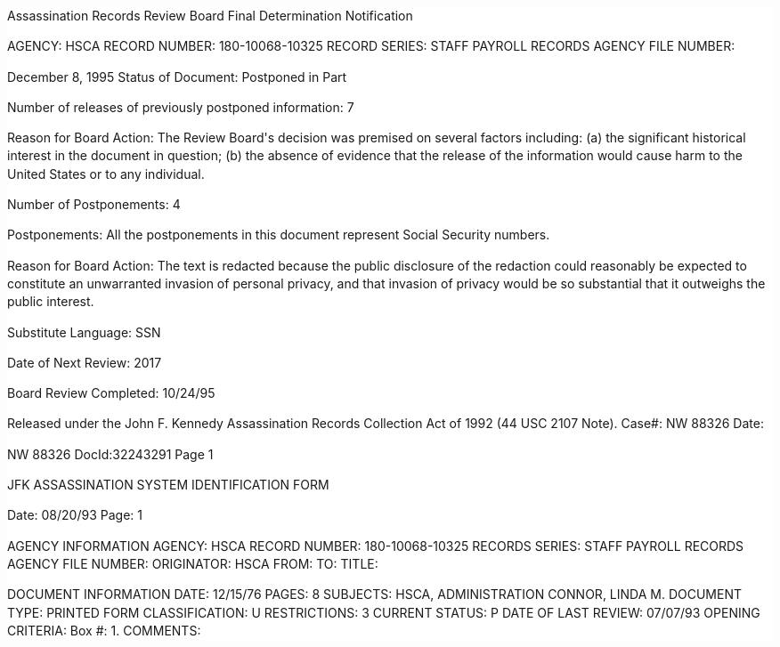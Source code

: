 Assassination Records Review Board
Final Determination Notification

AGENCY: HSCA
RECORD NUMBER: 180-10068-10325
RECORD SERIES: STAFF PAYROLL RECORDS
AGENCY FILE NUMBER:

December 8, 1995
Status of Document: Postponed in Part

Number of releases of previously postponed information: 7

Reason for Board Action: The Review Board's decision was premised on several factors including: (a) the significant historical interest in the document in question; (b) the absence of evidence that the release of the information would cause harm to the United States or to any individual.

Number of Postponements: 4

Postponements: All the postponements in this document represent Social Security numbers.

Reason for Board Action: The text is redacted because the public disclosure of the redaction could reasonably be expected to constitute an unwarranted invasion of personal privacy, and that invasion of privacy would be so substantial that it outweighs the public interest.

Substitute Language: SSN

Date of Next Review: 2017

Board Review Completed: 10/24/95

Released under the John F. Kennedy Assassination Records Collection Act of 1992 (44 USC 2107 Note).
Case#: NW 88326 Date:

NW 88326
DocId:32243291 Page 1

JFK ASSASSINATION SYSTEM
IDENTIFICATION FORM

Date: 08/20/93
Page: 1

AGENCY INFORMATION
AGENCY: HSCA
RECORD NUMBER: 180-10068-10325
RECORDS SERIES: STAFF PAYROLL RECORDS
AGENCY FILE NUMBER:
ORIGINATOR: HSCA
FROM:
TO:
TITLE:

DOCUMENT INFORMATION
DATE: 12/15/76
PAGES: 8
SUBJECTS:
HSCA, ADMINISTRATION
CONNOR, LINDA M.
DOCUMENT TYPE: PRINTED FORM
CLASSIFICATION: U
RESTRICTIONS: 3
CURRENT STATUS: P
DATE OF LAST REVIEW: 07/07/93
OPENING CRITERIA:
Box #: 1.
COMMENTS:
